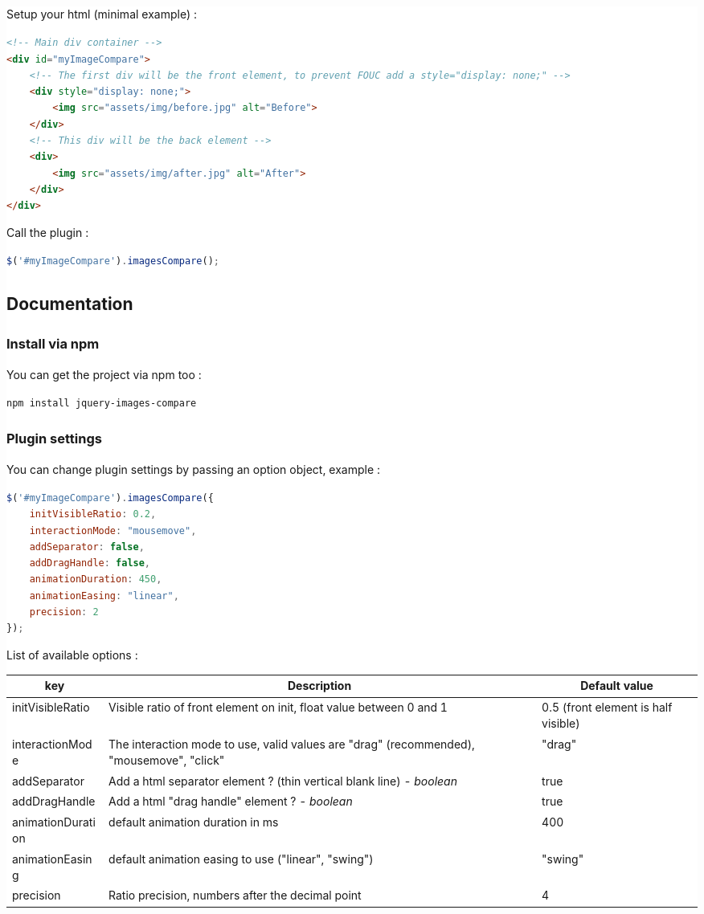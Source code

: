 Setup your html (minimal example) :

```html
<!-- Main div container -->
<div id="myImageCompare">
    <!-- The first div will be the front element, to prevent FOUC add a style="display: none;" -->
    <div style="display: none;">
        <img src="assets/img/before.jpg" alt="Before">
    </div>
    <!-- This div will be the back element -->
    <div>
        <img src="assets/img/after.jpg" alt="After">
    </div>
</div>
```

Call the plugin :

```js
$('#myImageCompare').imagesCompare();
```

## Documentation

### Install via npm

You can get the project via npm too :

```sh
npm install jquery-images-compare
```

### Plugin settings

You can change plugin settings by passing an option object, example :

```js
$('#myImageCompare').imagesCompare({
    initVisibleRatio: 0.2,
    interactionMode: "mousemove",
    addSeparator: false,
    addDragHandle: false,
    animationDuration: 450,
    animationEasing: "linear",
    precision: 2
});
```

List of available options :

| key                | Description                                                                                | Default value    |
| -------------      | -------------                                                                              | ------------- |
| initVisibleRatio   | Visible ratio of front element on init, float value between 0 and 1                        | 0.5 (front element is half visible) |
| interactionMode    | The interaction mode to use, valid values are "drag" (recommended), "mousemove", "click"   | "drag" |
| addSeparator       | Add a html separator element ? (thin vertical blank line) - *boolean*                      | true |
| addDragHandle      | Add a html "drag handle" element ? - *boolean*                                             | true |
| animationDuration  | default animation duration in ms                                                           | 400 |
| animationEasing    | default animation easing to use ("linear", "swing")                                        | "swing" |
| precision          | Ratio precision, numbers after the decimal point                                           | 4 |
